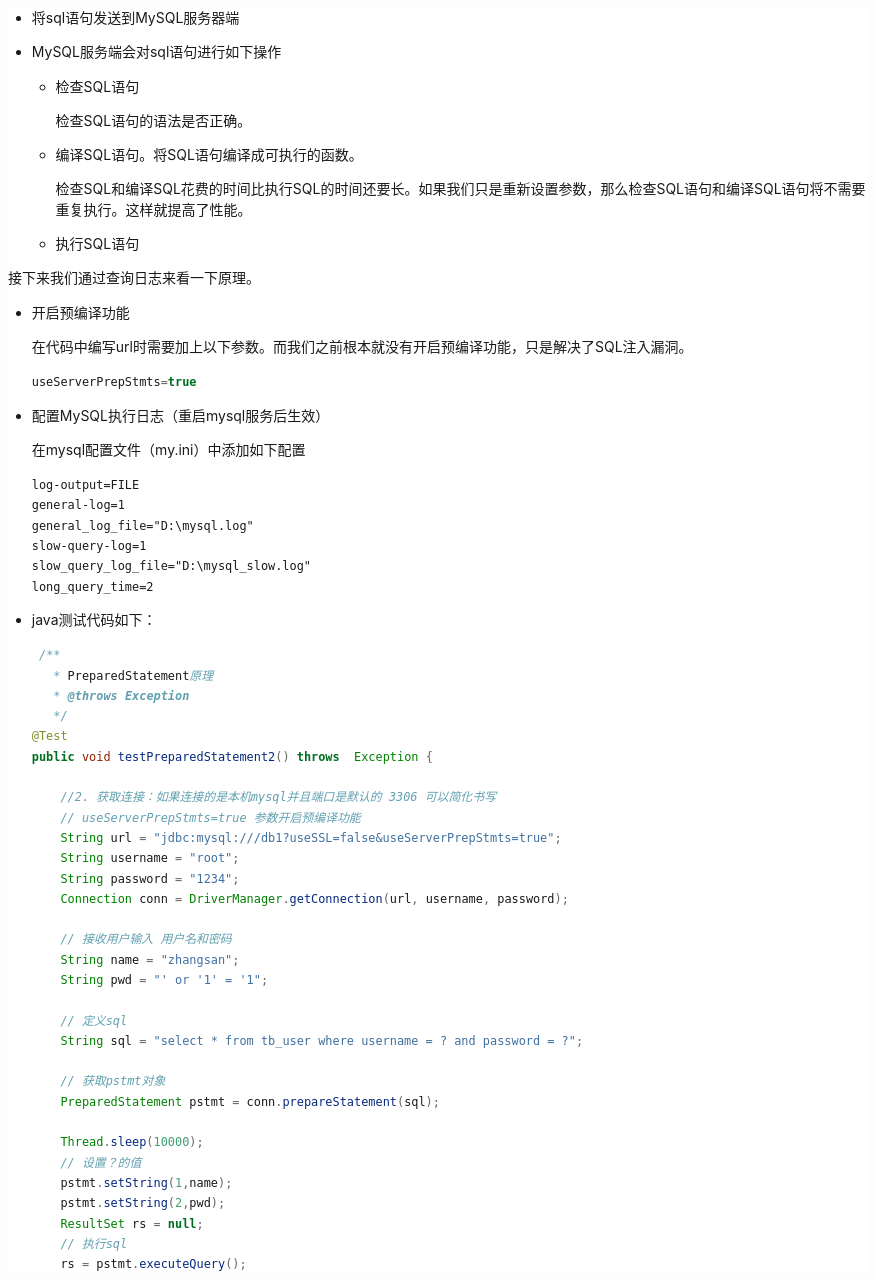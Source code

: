 * 将sql语句发送到MySQL服务器端

* MySQL服务端会对sql语句进行如下操作

  * 检查SQL语句

    检查SQL语句的语法是否正确。

  * 编译SQL语句。将SQL语句编译成可执行的函数。

    检查SQL和编译SQL花费的时间比执行SQL的时间还要长。如果我们只是重新设置参数，那么检查SQL语句和编译SQL语句将不需要重复执行。这样就提高了性能。

  * 执行SQL语句

接下来我们通过查询日志来看一下原理。

* 开启预编译功能

  在代码中编写url时需要加上以下参数。而我们之前根本就没有开启预编译功能，只是解决了SQL注入漏洞。

  ```sql
  useServerPrepStmts=true
  ```

* 配置MySQL执行日志（重启mysql服务后生效）

  在mysql配置文件（my.ini）中添加如下配置

  ```
  log-output=FILE
  general-log=1
  general_log_file="D:\mysql.log"
  slow-query-log=1
  slow_query_log_file="D:\mysql_slow.log"
  long_query_time=2
  ```

* java测试代码如下：

  ```java
   /**
     * PreparedStatement原理
     * @throws Exception
     */
  @Test
  public void testPreparedStatement2() throws  Exception {
  
      //2. 获取连接：如果连接的是本机mysql并且端口是默认的 3306 可以简化书写
      // useServerPrepStmts=true 参数开启预编译功能
      String url = "jdbc:mysql:///db1?useSSL=false&useServerPrepStmts=true";
      String username = "root";
      String password = "1234";
      Connection conn = DriverManager.getConnection(url, username, password);
  
      // 接收用户输入 用户名和密码
      String name = "zhangsan";
      String pwd = "' or '1' = '1";
  
      // 定义sql
      String sql = "select * from tb_user where username = ? and password = ?";
  
      // 获取pstmt对象
      PreparedStatement pstmt = conn.prepareStatement(sql);
  
      Thread.sleep(10000);
      // 设置？的值
      pstmt.setString(1,name);
      pstmt.setString(2,pwd);
      ResultSet rs = null;
      // 执行sql
      rs = pstmt.executeQuery();
  ```